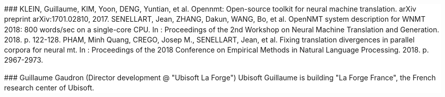 ### KLEIN, Guillaume, KIM, Yoon, DENG, Yuntian, et al. Opennmt: Open-source toolkit for neural machine translation. arXiv preprint arXiv:1701.02810, 2017.
SENELLART, Jean, ZHANG, Dakun, WANG, Bo, et al. OpenNMT system description for WNMT 2018: 800 words/sec on a single-core CPU. In : Proceedings of the 2nd Workshop on Neural Machine Translation and Generation. 2018. p. 122-128.
PHAM, Minh Quang, CREGO, Josep M., SENELLART, Jean, et al. Fixing translation divergences in parallel corpora for neural mt. In : Proceedings of the 2018 Conference on Empirical Methods in Natural Language Processing. 2018. p. 2967-2973.

### Guillaume Gaudron (Director development @ "Ubisoft La Forge")
Ubisoft
Guillaume is building "La Forge France", the French research center of Ubisoft.
